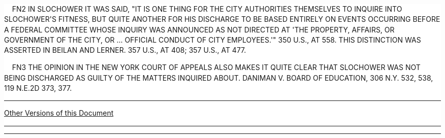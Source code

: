     FN2  IN SLOCHOWER IT WAS SAID, "IT IS ONE THING FOR THE CITY AUTHORITIES THEMSELVES TO INQUIRE INTO SLOCHOWER'S FITNESS, BUT QUITE ANOTHER FOR HIS DISCHARGE TO BE BASED ENTIRELY ON EVENTS OCCURRING BEFORE A FEDERAL COMMITTEE WHOSE INQUIRY WAS ANNOUNCED AS NOT DIRECTED AT 'THE PROPERTY, AFFAIRS, OR GOVERNMENT OF THE CITY, OR  ...  OFFICIAL CONDUCT OF CITY EMPLOYEES.'"  350 U.S., AT 558.  THIS DISTINCTION WAS ASSERTED IN BEILAN AND LERNER.  357 U.S., AT 408; 357 U.S., AT 477.

    FN3 THE OPINION IN THE NEW YORK COURT OF APPEALS ALSO MAKES IT QUITE CLEAR THAT SLOCHOWER WAS NOT BEING DISCHARGED AS GUILTY OF THE MATTERS INQUIRED ABOUT.  DANIMAN V. BOARD OF EDUCATION, 306 N.Y. 532, 538, 119 N.E.2D 373, 377.

----------

[Other Versions of this Document](https://publicdocs.github.io/go/links?ns=uslm-x&ref=%2Fus%2Fcourts%2Fscotus%2FusReporter%2F362%2F1)

----------
----------

[/us/courts/scotus/usReporter/362/1]: https://publicdocs.github.io/go/links?ns=uslm-x&ref=%2Fus%2Fcourts%2Fscotus%2FusReporter%2F362%2F1
[/us/courts/scotus/usReporter/350/551]: https://publicdocs.github.io/go/links?ns=uslm-x&ref=%2Fus%2Fcourts%2Fscotus%2FusReporter%2F350%2F551
[/us/courts/scotus/usReporter/357/399]: https://publicdocs.github.io/go/links?ns=uslm-x&ref=%2Fus%2Fcourts%2Fscotus%2FusReporter%2F357%2F399
[/us/courts/scotus/usReporter/357/468]: https://publicdocs.github.io/go/links?ns=uslm-x&ref=%2Fus%2Fcourts%2Fscotus%2FusReporter%2F357%2F468
[/us/courts/scotus/usReporter/359/535]: https://publicdocs.github.io/go/links?ns=uslm-x&ref=%2Fus%2Fcourts%2Fscotus%2FusReporter%2F359%2F535
[/us/courts/scotus/usReporter/360/928]: https://publicdocs.github.io/go/links?ns=uslm-x&ref=%2Fus%2Fcourts%2Fscotus%2FusReporter%2F360%2F928
[/us/courts/scotus/usReporter/350/551]: https://publicdocs.github.io/go/links?ns=uslm-x&ref=%2Fus%2Fcourts%2Fscotus%2FusReporter%2F350%2F551
[/us/courts/scotus/usReporter/341/716]: https://publicdocs.github.io/go/links?ns=uslm-x&ref=%2Fus%2Fcourts%2Fscotus%2FusReporter%2F341%2F716
[/us/courts/scotus/usReporter/342/485]: https://publicdocs.github.io/go/links?ns=uslm-x&ref=%2Fus%2Fcourts%2Fscotus%2FusReporter%2F342%2F485
[/us/courts/scotus/usReporter/357/399]: https://publicdocs.github.io/go/links?ns=uslm-x&ref=%2Fus%2Fcourts%2Fscotus%2FusReporter%2F357%2F399
[/us/courts/scotus/usReporter/357/468]: https://publicdocs.github.io/go/links?ns=uslm-x&ref=%2Fus%2Fcourts%2Fscotus%2FusReporter%2F357%2F468
[/us/courts/scotus/usReporter/359/535]: https://publicdocs.github.io/go/links?ns=uslm-x&ref=%2Fus%2Fcourts%2Fscotus%2FusReporter%2F359%2F535
[/us/courts/scotus/usReporter/350/551]: https://publicdocs.github.io/go/links?ns=uslm-x&ref=%2Fus%2Fcourts%2Fscotus%2FusReporter%2F350%2F551
[/us/courts/scotus/usReporter/357/399]: https://publicdocs.github.io/go/links?ns=uslm-x&ref=%2Fus%2Fcourts%2Fscotus%2FusReporter%2F357%2F399
[/us/courts/scotus/usReporter/357/468]: https://publicdocs.github.io/go/links?ns=uslm-x&ref=%2Fus%2Fcourts%2Fscotus%2FusReporter%2F357%2F468
[/us/courts/scotus/usReporter/344/183]: https://publicdocs.github.io/go/links?ns=uslm-x&ref=%2Fus%2Fcourts%2Fscotus%2FusReporter%2F344%2F183
[/us/courts/scotus/usReporter/359/535]: https://publicdocs.github.io/go/links?ns=uslm-x&ref=%2Fus%2Fcourts%2Fscotus%2FusReporter%2F359%2F535


